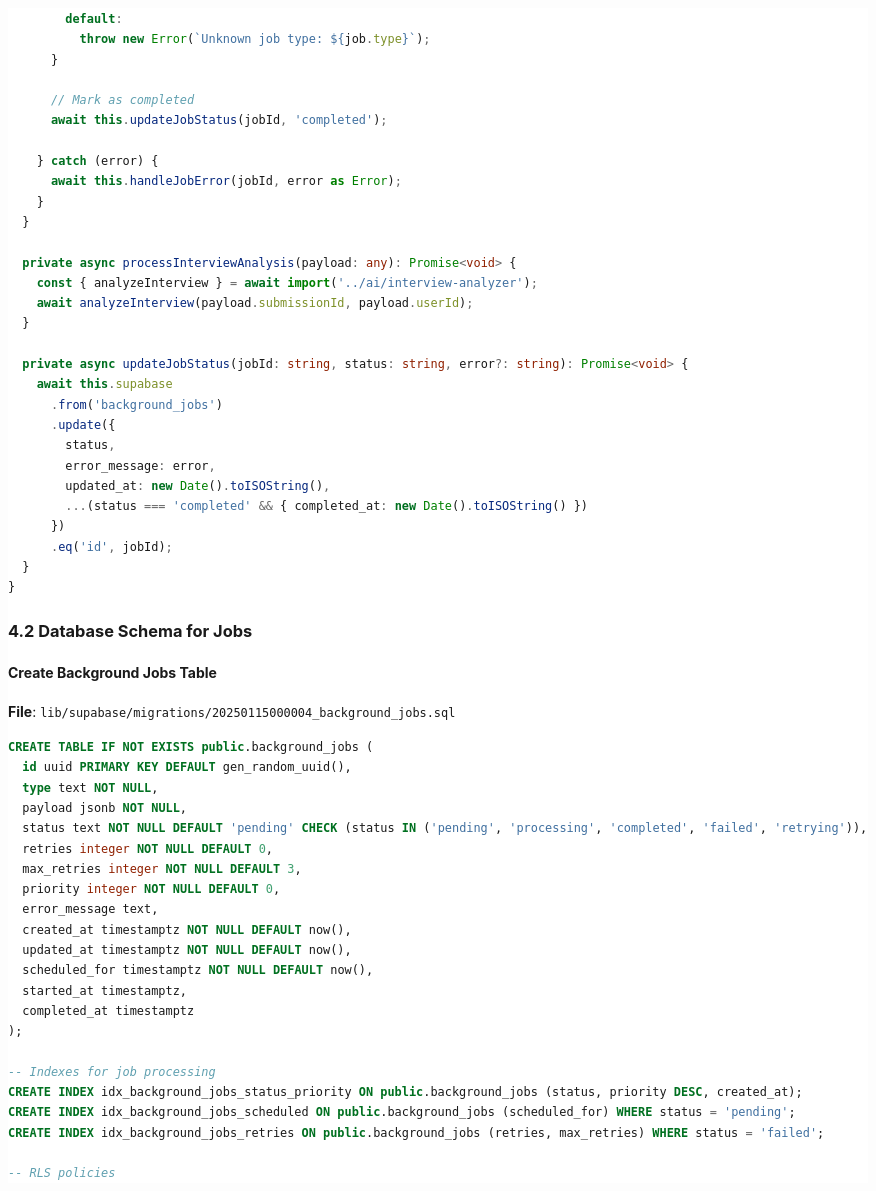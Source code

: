 ```typescript
        default:
          throw new Error(`Unknown job type: ${job.type}`);
      }

      // Mark as completed
      await this.updateJobStatus(jobId, 'completed');

    } catch (error) {
      await this.handleJobError(jobId, error as Error);
    }
  }

  private async processInterviewAnalysis(payload: any): Promise<void> {
    const { analyzeInterview } = await import('../ai/interview-analyzer');
    await analyzeInterview(payload.submissionId, payload.userId);
  }

  private async updateJobStatus(jobId: string, status: string, error?: string): Promise<void> {
    await this.supabase
      .from('background_jobs')
      .update({
        status,
        error_message: error,
        updated_at: new Date().toISOString(),
        ...(status === 'completed' && { completed_at: new Date().toISOString() })
      })
      .eq('id', jobId);
  }
}
```

### 4.2 Database Schema for Jobs

#### Create Background Jobs Table
**File**: `lib/supabase/migrations/20250115000004_background_jobs.sql`

```sql
CREATE TABLE IF NOT EXISTS public.background_jobs (
  id uuid PRIMARY KEY DEFAULT gen_random_uuid(),
  type text NOT NULL,
  payload jsonb NOT NULL,
  status text NOT NULL DEFAULT 'pending' CHECK (status IN ('pending', 'processing', 'completed', 'failed', 'retrying')),
  retries integer NOT NULL DEFAULT 0,
  max_retries integer NOT NULL DEFAULT 3,
  priority integer NOT NULL DEFAULT 0,
  error_message text,
  created_at timestamptz NOT NULL DEFAULT now(),
  updated_at timestamptz NOT NULL DEFAULT now(),
  scheduled_for timestamptz NOT NULL DEFAULT now(),
  started_at timestamptz,
  completed_at timestamptz
);

-- Indexes for job processing
CREATE INDEX idx_background_jobs_status_priority ON public.background_jobs (status, priority DESC, created_at);
CREATE INDEX idx_background_jobs_scheduled ON public.background_jobs (scheduled_for) WHERE status = 'pending';
CREATE INDEX idx_background_jobs_retries ON public.background_jobs (retries, max_retries) WHERE status = 'failed';

-- RLS policies
```